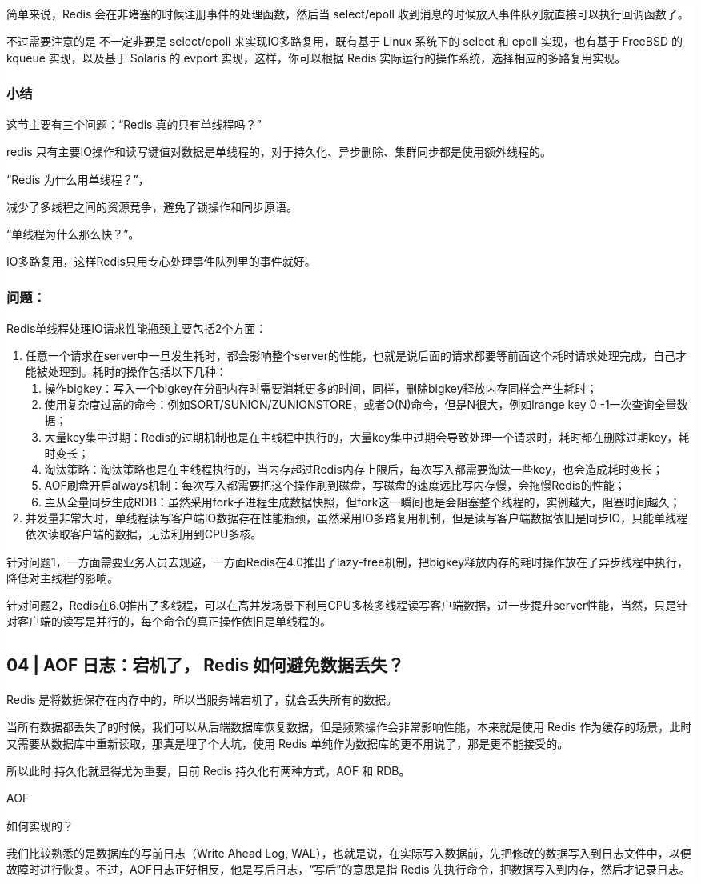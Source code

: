 简单来说，Redis 会在非堵塞的时候注册事件的处理函数，然后当 select/epoll  收到消息的时候放入事件队列就直接可以执行回调函数了。

不过需要注意的是 不一定非要是 select/epoll 来实现IO多路复用，既有基于 Linux 系统下的 select 和 epoll 实现，也有基于 FreeBSD 的 kqueue 实现，以及基于 Solaris 的 evport 实现，这样，你可以根据 Redis 实际运行的操作系统，选择相应的多路复用实现。

### 小结

这节主要有三个问题：“Redis 真的只有单线程吗？”

redis 只有主要IO操作和读写键值对数据是单线程的，对于持久化、异步删除、集群同步都是使用额外线程的。

“Redis 为什么用单线程？”，

减少了多线程之间的资源竞争，避免了锁操作和同步原语。

“单线程为什么那么快？”。

IO多路复用，这样Redis只用专心处理事件队列里的事件就好。



### 问题：

Redis单线程处理IO请求性能瓶颈主要包括2个方面： 

1. 任意一个请求在server中一旦发生耗时，都会影响整个server的性能，也就是说后面的请求都要等前面这个耗时请求处理完成，自己才能被处理到。耗时的操作包括以下几种： 
   1. 操作bigkey：写入一个bigkey在分配内存时需要消耗更多的时间，同样，删除bigkey释放内存同样会产生耗时； 
   2. 使用复杂度过高的命令：例如SORT/SUNION/ZUNIONSTORE，或者O(N)命令，但是N很大，例如lrange key 0 -1一次查询全量数据； 
   3. 大量key集中过期：Redis的过期机制也是在主线程中执行的，大量key集中过期会导致处理一个请求时，耗时都在删除过期key，耗时变长； 
   4. 淘汰策略：淘汰策略也是在主线程执行的，当内存超过Redis内存上限后，每次写入都需要淘汰一些key，也会造成耗时变长； 
   5. AOF刷盘开启always机制：每次写入都需要把这个操作刷到磁盘，写磁盘的速度远比写内存慢，会拖慢Redis的性能； 
   6. 主从全量同步生成RDB：虽然采用fork子进程生成数据快照，但fork这一瞬间也是会阻塞整个线程的，实例越大，阻塞时间越久； 
2. 并发量非常大时，单线程读写客户端IO数据存在性能瓶颈，虽然采用IO多路复用机制，但是读写客户端数据依旧是同步IO，只能单线程依次读取客户端的数据，无法利用到CPU多核。



针对问题1，一方面需要业务人员去规避，一方面Redis在4.0推出了lazy-free机制，把bigkey释放内存的耗时操作放在了异步线程中执行，降低对主线程的影响。

针对问题2，Redis在6.0推出了多线程，可以在高并发场景下利用CPU多核多线程读写客户端数据，进一步提升server性能，当然，只是针对客户端的读写是并行的，每个命令的真正操作依旧是单线程的。





## 04 | AOF 日志：宕机了， Redis 如何避免数据丢失？

Redis 是将数据保存在内存中的，所以当服务端宕机了，就会丢失所有的数据。

当所有数据都丢失了的时候，我们可以从后端数据库恢复数据，但是频繁操作会非常影响性能，本来就是使用 Redis 作为缓存的场景，此时又需要从数据库中重新读取，那真是埋了个大坑，使用 Redis 单纯作为数据库的更不用说了，那是更不能接受的。

所以此时 持久化就显得尤为重要，目前 Redis 持久化有两种方式，AOF 和  RDB。





AOF

如何实现的？

我们比较熟悉的是数据库的写前日志（Write Ahead Log, WAL），也就是说，在实际写入数据前，先把修改的数据写入到日志文件中，以便故障时进行恢复。不过，AOF日志正好相反，他是写后日志，“写后”的意思是指 Redis 先执行命令，把数据写入到内存，然后才记录日志。
